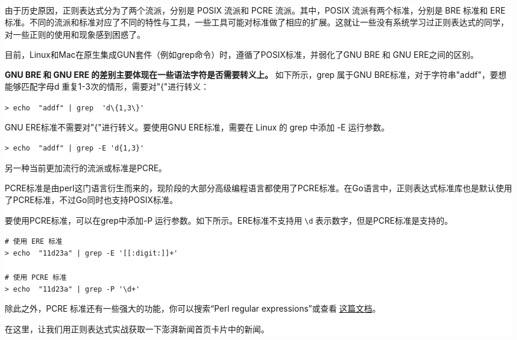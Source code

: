 由于历史原因，正则表达式分为了两个流派，分别是 POSIX 流派和 PCRE 流派。其中，POSIX 流派有两个标准，分别是 BRE 标准和 ERE 标准。不同的流派和标准对应了不同的特性与工具，一些工具可能对标准做了相应的扩展。这就让一些没有系统学习过正则表达式的同学，对一些正则的使用和现象感到困惑了。

目前，Linux和Mac在原生集成GUN套件（例如grep命令）时，遵循了POSIX标准，并弱化了GNU BRE 和 GNU ERE之间的区别。

**GNU BRE 和 GNU ERE 的差别主要体现在一些语法字符是否需要转义上。** 如下所示，grep 属于GNU BRE标准，对于字符串"addf"，要想能够匹配字母d 重复1-3次的情形，需要对"{"进行转义：

```plain
> echo  "addf" | grep  'd\{1,3\}'

```

GNU ERE标准不需要对"{"进行转义。要使用GNU ERE标准，需要在 Linux 的 grep 中添加 -E 运行参数。

```plain
> echo  "addf" | grep -E 'd{1,3}'

```

另一种当前更加流行的流派或标准是PCRE。

PCRE标准是由perl这门语言衍生而来的，现阶段的大部分高级编程语言都使用了PCRE标准。在Go语言中，正则表达式标准库也是默认使用了PCRE标准，不过Go同时也支持POSIX标准。

要使用PCRE标准，可以在grep中添加-P 运行参数。如下所示。ERE标准不支持用 `\d` 表示数字，但是PCRE标准是支持的。

```plain
# 使用 ERE 标准
> echo  "11d23a" | grep -E '[[:digit:]]+'

# 使用 PCRE 标准
> echo  "11d23a" | grep -P '\d+'

```

除此之外，PCRE 标准还有一些强大的功能，你可以搜索“Perl regular expressions”或查看 [这篇文档](https://perldoc.perl.org/perlretut)。

在这里，让我们用正则表达式实战获取一下澎湃新闻首页卡片中的新闻。

